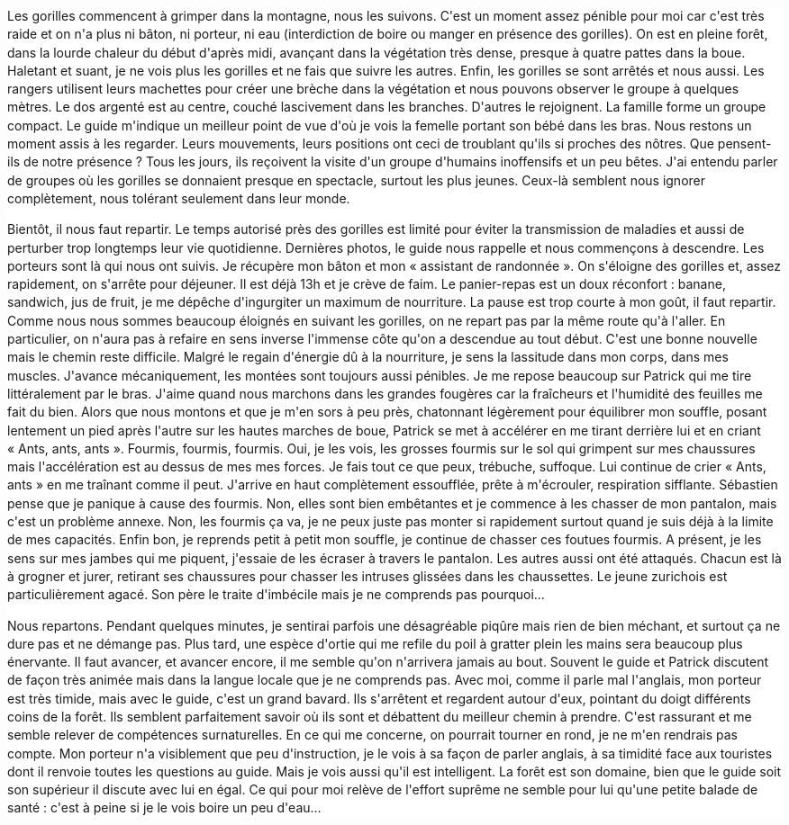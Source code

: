 Les gorilles commencent à grimper dans la montagne, nous les suivons. C'est un moment assez pénible pour moi car c'est très raide et on n'a plus ni bâton, ni porteur, ni eau (interdiction de boire ou manger en présence des gorilles). On est en pleine forêt, dans la lourde chaleur du début d'après midi, avançant dans la végétation très dense, presque à quatre pattes dans la boue. Haletant et suant, je ne vois plus les gorilles et ne fais que suivre les autres. Enfin, les gorilles se sont arrêtés et nous aussi. Les rangers utilisent leurs machettes pour créer une brèche dans la végétation et nous pouvons observer le groupe à quelques mètres. Le dos argenté est au centre, couché lascivement dans les branches. D'autres le rejoignent. La famille forme un groupe compact. Le guide m'indique un meilleur point de vue d'où je vois la femelle portant son bébé dans les bras. Nous restons un moment assis à les regarder. Leurs mouvements, leurs positions ont ceci de troublant qu'ils si proches des nôtres. Que pensent-ils de notre présence ? Tous les jours, ils reçoivent la visite d'un groupe d'humains inoffensifs et un peu bêtes. J'ai entendu parler de groupes où les gorilles se donnaient presque en spectacle, surtout les plus jeunes. Ceux-là semblent nous ignorer complètement, nous tolérant seulement dans leur monde.

Bientôt, il nous faut repartir. Le temps autorisé près des gorilles est limité pour éviter la transmission de maladies et aussi de perturber trop longtemps leur vie quotidienne. Dernières photos, le guide nous rappelle et nous commençons à descendre. Les porteurs sont là qui nous ont suivis. Je récupère mon bâton et mon « assistant de randonnée ». On s'éloigne des gorilles et, assez rapidement, on s'arrête pour déjeuner. Il est déjà 13h et je crève de faim. Le panier-repas est un doux réconfort : banane, sandwich, jus de fruit, je me dépêche d'ingurgiter un maximum de nourriture. La pause est trop courte à mon goût, il faut repartir. Comme nous nous sommes beaucoup éloignés en suivant les gorilles, on ne repart pas par la même route qu'à l'aller. En particulier, on n'aura pas à refaire en sens inverse l'immense côte qu'on a descendue au tout début. C'est une bonne nouvelle mais le chemin reste difficile. Malgré le regain d'énergie dû à la nourriture, je sens la lassitude dans mon corps, dans mes muscles. J'avance mécaniquement, les montées sont toujours aussi pénibles. Je me repose beaucoup sur Patrick qui me tire littéralement par le bras. J'aime quand nous marchons dans les grandes fougères car la fraîcheurs et l'humidité des feuilles me fait du bien. Alors que nous montons et que je m'en sors à peu près, chatonnant légèrement pour équilibrer mon souffle, posant lentement un pied après l'autre sur les hautes marches de boue, Patrick se met à accélérer en me tirant derrière lui et en criant « Ants, ants, ants ». Fourmis, fourmis, fourmis. Oui, je les vois, les grosses fourmis sur le sol qui grimpent sur mes chaussures mais l'accélération est au dessus de mes mes forces. Je fais tout ce que peux, trébuche, suffoque. Lui continue de crier « Ants, ants » en me traînant comme il peut. J'arrive en haut complètement essoufflée, prête à m'écrouler, respiration sifflante. Sébastien pense que je panique à cause des fourmis. Non, elles sont bien embêtantes et je commence à les chasser de mon pantalon, mais c'est un problème annexe. Non, les fourmis ça va, je ne peux juste pas monter si rapidement surtout quand je suis déjà à la limite de mes capacités. Enfin bon, je reprends petit à petit mon souffle, je continue de chasser ces foutues fourmis. A présent, je les sens sur mes jambes qui me piquent, j'essaie de les écraser à travers le pantalon. Les autres aussi ont été attaqués. Chacun est là à grogner et jurer, retirant ses chaussures pour chasser les intruses glissées dans les chaussettes. Le jeune zurichois est particulièrement agacé. Son père le traite d'imbécile mais je ne comprends pas pourquoi…

Nous repartons. Pendant quelques minutes, je sentirai parfois une désagréable piqûre mais rien de bien méchant, et surtout ça ne dure pas et ne démange pas. Plus tard, une espèce d'ortie qui me refile du poil à gratter plein les mains sera beaucoup plus énervante. Il faut avancer, et avancer encore, il me semble qu'on n'arrivera jamais au bout. Souvent le guide et Patrick discutent de façon très animée mais dans la langue locale que je ne comprends pas. Avec moi, comme il parle mal l'anglais, mon porteur est très timide, mais avec le guide, c'est un grand bavard. Ils s'arrêtent et regardent autour d'eux, pointant du doigt différents coins de la forêt. Ils semblent parfaitement savoir où ils sont et débattent du meilleur chemin à prendre. C'est rassurant et me semble relever de compétences surnaturelles. En ce qui me concerne, on pourrait tourner en rond, je ne m'en rendrais pas compte. Mon porteur n'a visiblement que peu d'instruction, je le vois à sa façon de parler anglais, à sa timidité face aux touristes dont il renvoie toutes les questions au guide. Mais je vois aussi qu'il est intelligent. La forêt est son domaine, bien que le guide soit son supérieur il discute avec lui en égal. Ce qui pour moi relève de l'effort suprême ne semble pour lui qu'une petite balade de santé : c'est à peine si je le vois boire un peu d'eau…
